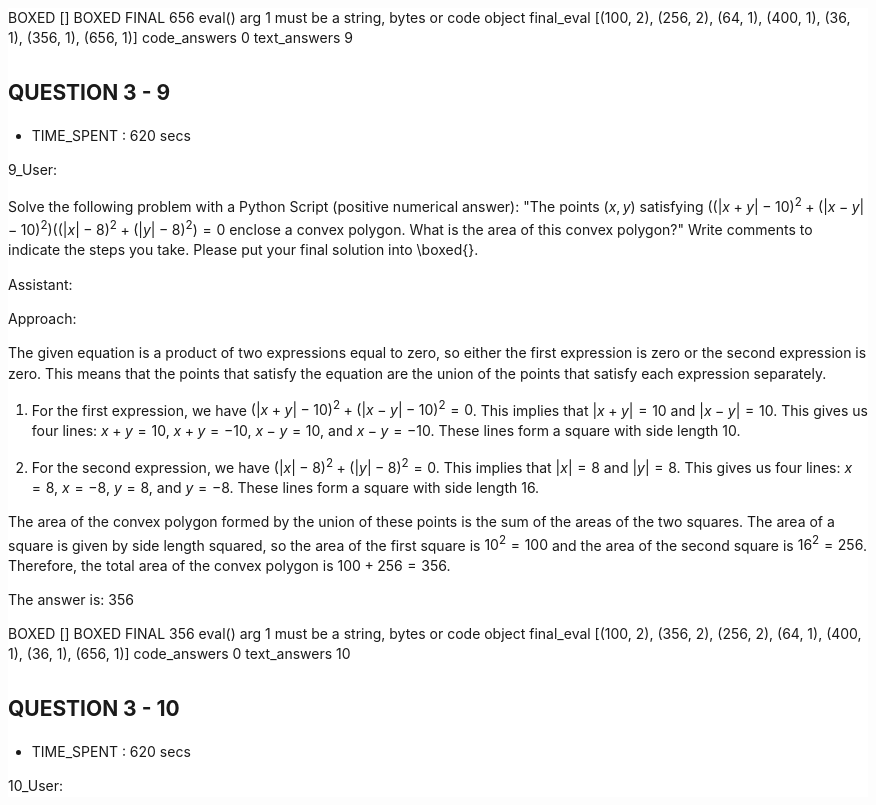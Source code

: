 BOXED []
BOXED FINAL 656
eval() arg 1 must be a string, bytes or code object final_eval
[(100, 2), (256, 2), (64, 1), (400, 1), (36, 1), (356, 1), (656, 1)]
code_answers 0 text_answers 9



## QUESTION 3 - 9 
- TIME_SPENT : 620 secs

9_User:

Solve the following problem with a Python Script (positive numerical answer):
"The points $\left(x, y\right)$ satisfying $((\vert x + y \vert - 10)^2 + ( \vert x - y \vert - 10)^2)((\vert x \vert - 8)^2 + ( \vert y \vert - 8)^2) = 0$ enclose a convex polygon. What is the area of this convex polygon?"
Write comments to indicate the steps you take. Please put your final solution into \boxed{}.

Assistant:

Approach:


The given equation is a product of two expressions equal to zero, so either the first expression is zero or the second expression is zero. This means that the points that satisfy the equation are the union of the points that satisfy each expression separately.

1. For the first expression, we have $(\vert x + y \vert - 10)^2 + ( \vert x - y \vert - 10)^2 = 0$. This implies that $\vert x + y \vert = 10$ and $\vert x - y \vert = 10$. This gives us four lines: $x + y = 10$, $x + y = -10$, $x - y = 10$, and $x - y = -10$. These lines form a square with side length 10.

2. For the second expression, we have $(\vert x \vert - 8)^2 + ( \vert y \vert - 8)^2 = 0$. This implies that $\vert x \vert = 8$ and $\vert y \vert = 8$. This gives us four lines: $x = 8$, $x = -8$, $y = 8$, and $y = -8$. These lines form a square with side length 16.

The area of the convex polygon formed by the union of these points is the sum of the areas of the two squares. The area of a square is given by side length squared, so the area of the first square is $10^2 = 100$ and the area of the second square is $16^2 = 256$. Therefore, the total area of the convex polygon is $100 + 256 = 356$.

The answer is: $356$

BOXED []
BOXED FINAL 356
eval() arg 1 must be a string, bytes or code object final_eval
[(100, 2), (356, 2), (256, 2), (64, 1), (400, 1), (36, 1), (656, 1)]
code_answers 0 text_answers 10



## QUESTION 3 - 10 
- TIME_SPENT : 620 secs

10_User:
